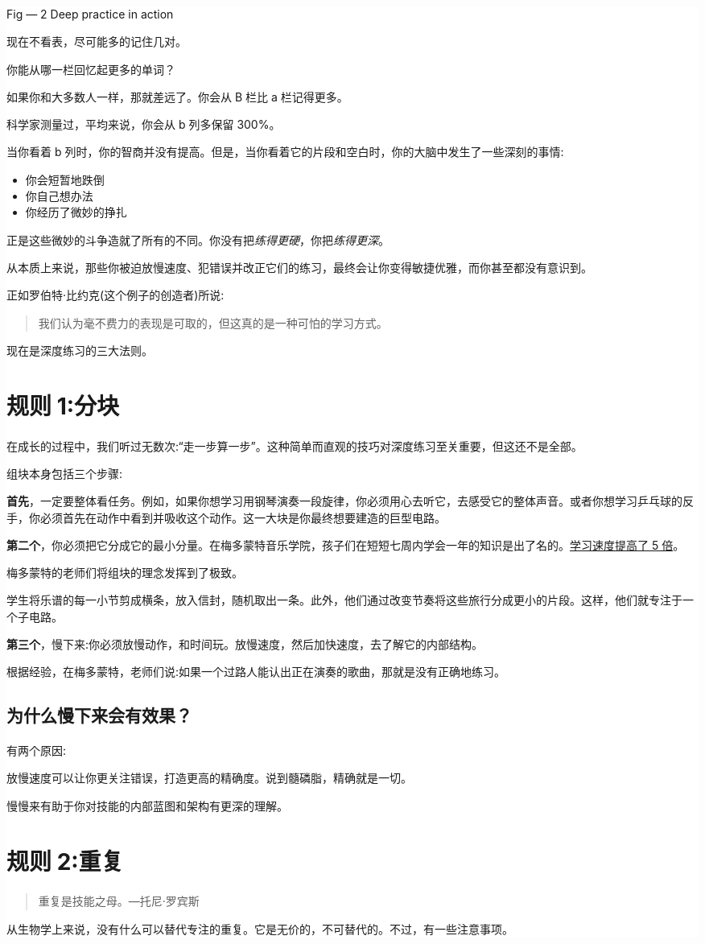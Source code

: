 Fig — 2 Deep practice in action

现在不看表，尽可能多的记住几对。

你能从哪一栏回忆起更多的单词？

如果你和大多数人一样，那就差远了。你会从 B 栏比 a 栏记得更多。

科学家测量过，平均来说，你会从 b 列多保留 300%。

当你看着 b 列时，你的智商并没有提高。但是，当你看着它的片段和空白时，你的大脑中发生了一些深刻的事情:

*   你会短暂地跌倒
*   你自己想办法
*   你经历了微妙的挣扎

正是这些微妙的斗争造就了所有的不同。你没有把*练得更硬*，你把*练得更深*。

从本质上来说，那些你被迫放慢速度、犯错误并改正它们的练习，最终会让你变得敏捷优雅，而你甚至都没有意识到。

正如罗伯特·比约克(这个例子的创造者)所说:

> 我们认为毫不费力的表现是可取的，但这真的是一种可怕的学习方式。

现在是深度练习的三大法则。

# 规则 1:分块

在成长的过程中，我们听过无数次:“走一步算一步”。这种简单而直观的技巧对深度练习至关重要，但这还不是全部。

组块本身包括三个步骤:

**首先**，一定要整体看任务。例如，如果你想学习用钢琴演奏一段旋律，你必须用心去听它，去感受它的整体声音。或者你想学习乒乓球的反手，你必须首先在动作中看到并吸收这个动作。这一大块是你最终想要建造的巨型电路。

**第二个**，你必须把它分成它的最小分量。在梅多蒙特音乐学院，孩子们在短短七周内学会一年的知识是出了名的。[学习速度提高了 5 倍](https://livelikepros.com/make-it-stick-the-science-of-successful-learning/)。

梅多蒙特的老师们将组块的理念发挥到了极致。

学生将乐谱的每一小节剪成横条，放入信封，随机取出一条。此外，他们通过改变节奏将这些旅行分成更小的片段。这样，他们就专注于一个子电路。

**第三个**，慢下来:你必须放慢动作，和时间玩。放慢速度，然后加快速度，去了解它的内部结构。

根据经验，在梅多蒙特，老师们说:如果一个过路人能认出正在演奏的歌曲，那就是没有正确地练习。

## 为什么慢下来会有效果？

有两个原因:

放慢速度可以让你更关注错误，打造更高的精确度。说到髓磷脂，精确就是一切。

慢慢来有助于你对技能的内部蓝图和架构有更深的理解。

# 规则 2:重复

> 重复是技能之母。—托尼·罗宾斯

从生物学上来说，没有什么可以替代专注的重复。它是无价的，不可替代的。不过，有一些注意事项。
